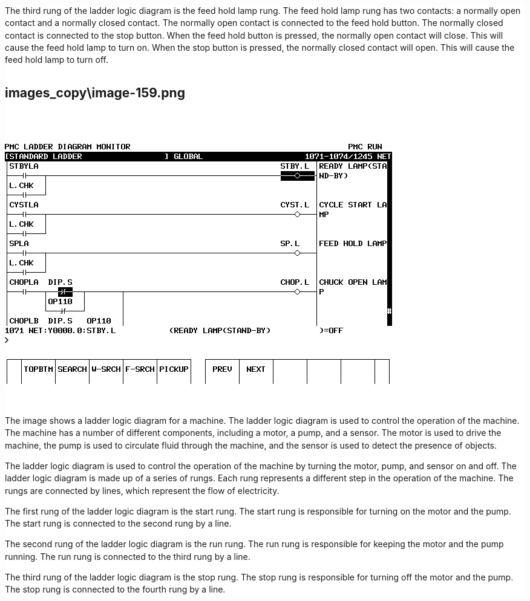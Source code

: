 The third rung of the ladder logic diagram is the feed hold lamp rung. The feed hold lamp rung has two contacts: a normally open contact and a normally closed contact. The normally open contact is connected to the feed hold button. The normally closed contact is connected to the stop button. When the feed hold button is pressed, the normally open contact will close. This will cause the feed hold lamp to turn on. When the stop button is pressed, the normally closed contact will open. This will cause the feed hold lamp to turn off.

## images_copy\image-159.png

![images_copy\image-159.png](images_copy\image-159.png)

 The image shows a ladder logic diagram for a machine. The ladder logic diagram is used to control the operation of the machine. The machine has a number of different components, including a motor, a pump, and a sensor. The motor is used to drive the machine, the pump is used to circulate fluid through the machine, and the sensor is used to detect the presence of objects.

The ladder logic diagram is used to control the operation of the machine by turning the motor, pump, and sensor on and off. The ladder logic diagram is made up of a series of rungs. Each rung represents a different step in the operation of the machine. The rungs are connected by lines, which represent the flow of electricity.

The first rung of the ladder logic diagram is the start rung. The start rung is responsible for turning on the motor and the pump. The start rung is connected to the second rung by a line.

The second rung of the ladder logic diagram is the run rung. The run rung is responsible for keeping the motor and the pump running. The run rung is connected to the third rung by a line.

The third rung of the ladder logic diagram is the stop rung. The stop rung is responsible for turning off the motor and the pump. The stop rung is connected to the fourth rung by a line.
